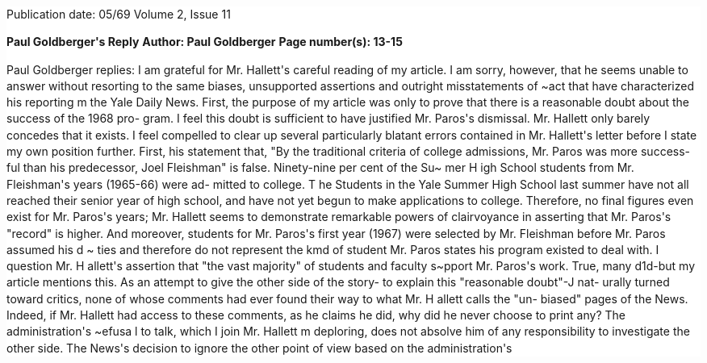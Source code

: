 Publication date: 05/69
Volume 2, Issue 11

**Paul Goldberger's Reply**
**Author: Paul Goldberger**
**Page number(s): 13-15**

Paul Goldberger replies: 
I am grateful for Mr. Hallett's careful 
reading of my article. I am sorry, however, 
that he seems unable to answer without 
resorting to the same biases, unsupported 
assertions and outright misstatements of 
~act that have characterized his reporting 
m the Yale Daily News. 
First, the purpose of my article was 
only to prove that there is a reasonable 
doubt about the success of the 1968 pro-
gram. I feel this doubt is sufficient to 
have justified Mr. Paros's dismissal. Mr. 
Hallett only barely concedes that it exists. 
I feel compelled to clear up several 
particularly blatant errors contained in 
Mr. Hallett's letter before I state my own 
position further. First, his statement that, 
"By the traditional criteria of college 
admissions, Mr. Paros was more success-
ful than his predecessor, Joel Fleishman" 
is false. Ninety-nine per cent of the Su~­
mer H igh School students from Mr. 
Fleishman's years (1965-66) were ad-
mitted to college. T he Students in the 
Yale Summer High School last summer 
have not all reached their senior year of 
high school, and have not yet begun to 
make applications to college. Therefore, 
no final figures even exist for Mr. Paros's 
years; Mr. Hallett seems to demonstrate 
remarkable powers of clairvoyance in 
asserting that Mr. Paros's "record" is 
higher. And moreover, students for Mr. 
Paros's first year (1967) were selected by 
Mr. Fleishman before Mr. Paros assumed 
his d ~ ties and therefore do not represent 
the kmd of student Mr. Paros states his 
program existed to deal with. 
I question Mr. H allett's assertion that 
"the vast majority" of students and faculty 
s~pport Mr. Paros's work. True, many 
d1d-but my article mentions this. As an 
attempt to give the other side of the story-
to explain this "reasonable doubt"-J nat-
urally turned toward critics, none of 
whose comments had ever found their 
way to what Mr. H allett calls the "un-
biased" pages of the News. Indeed, if 
Mr. Hallett had access to these comments, 
as he claims he did, why did he never 
choose to print any? The administration's 
~efusa l to talk, which I join Mr. Hallett 
m deploring, does not absolve him of any 
responsibility to investigate the other side. 
The News's decision to ignore the other 
point of view based on the administration's 